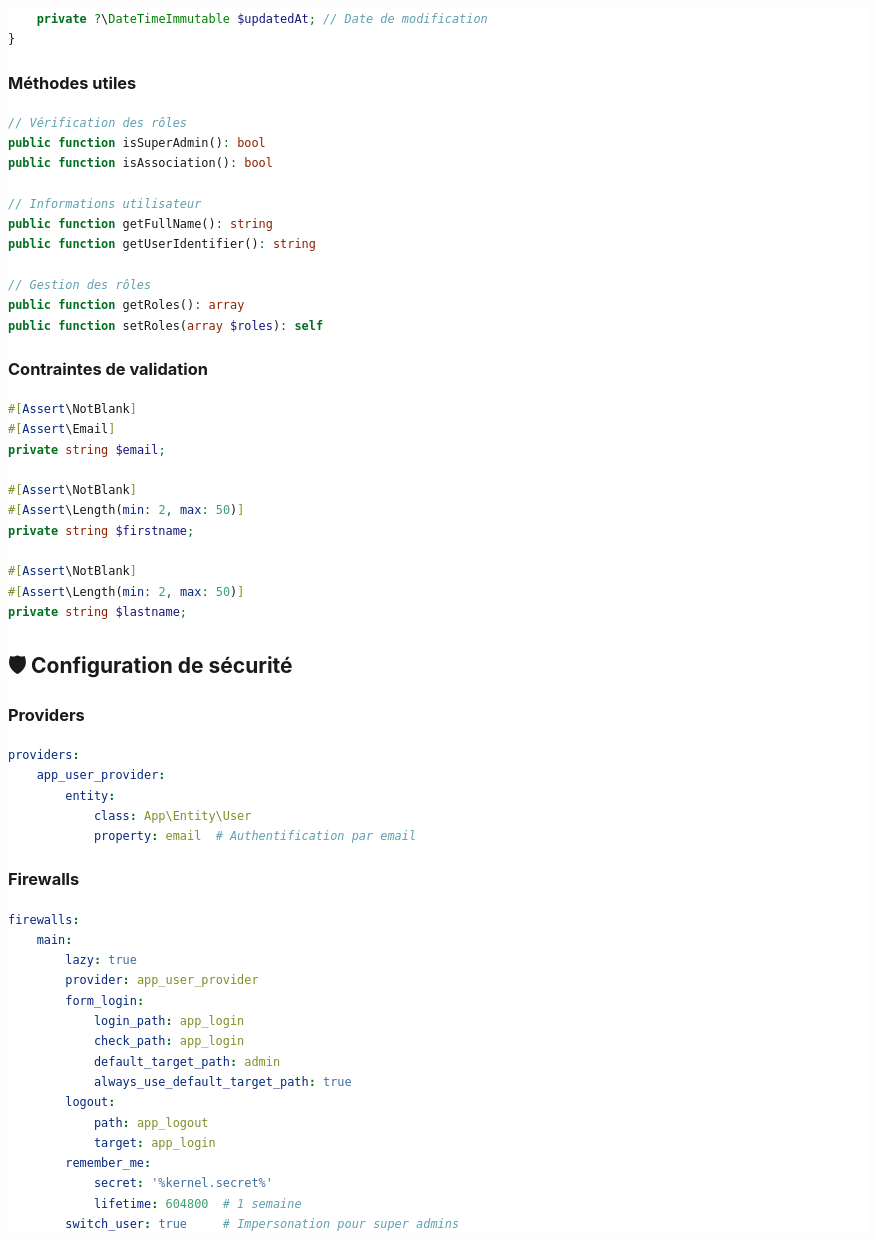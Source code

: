 ```php
    private ?\DateTimeImmutable $updatedAt; // Date de modification
}
```

### Méthodes utiles
```php
// Vérification des rôles
public function isSuperAdmin(): bool
public function isAssociation(): bool

// Informations utilisateur
public function getFullName(): string
public function getUserIdentifier(): string

// Gestion des rôles
public function getRoles(): array
public function setRoles(array $roles): self
```

### Contraintes de validation
```php
#[Assert\NotBlank]
#[Assert\Email]
private string $email;

#[Assert\NotBlank]
#[Assert\Length(min: 2, max: 50)]
private string $firstname;

#[Assert\NotBlank]
#[Assert\Length(min: 2, max: 50)]
private string $lastname;
```

## 🛡️ Configuration de sécurité

### Providers
```yaml
providers:
    app_user_provider:
        entity:
            class: App\Entity\User
            property: email  # Authentification par email
```

### Firewalls
```yaml
firewalls:
    main:
        lazy: true
        provider: app_user_provider
        form_login:
            login_path: app_login
            check_path: app_login
            default_target_path: admin
            always_use_default_target_path: true
        logout:
            path: app_logout
            target: app_login
        remember_me:
            secret: '%kernel.secret%'
            lifetime: 604800  # 1 semaine
        switch_user: true     # Impersonation pour super admins
```
